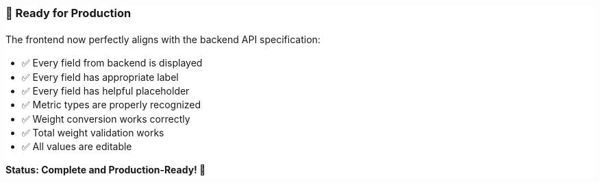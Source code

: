 ### 🚀 Ready for Production

The frontend now perfectly aligns with the backend API specification:
- ✅ Every field from backend is displayed
- ✅ Every field has appropriate label
- ✅ Every field has helpful placeholder
- ✅ Metric types are properly recognized
- ✅ Weight conversion works correctly
- ✅ Total weight validation works
- ✅ All values are editable

**Status: Complete and Production-Ready! 🎉**

